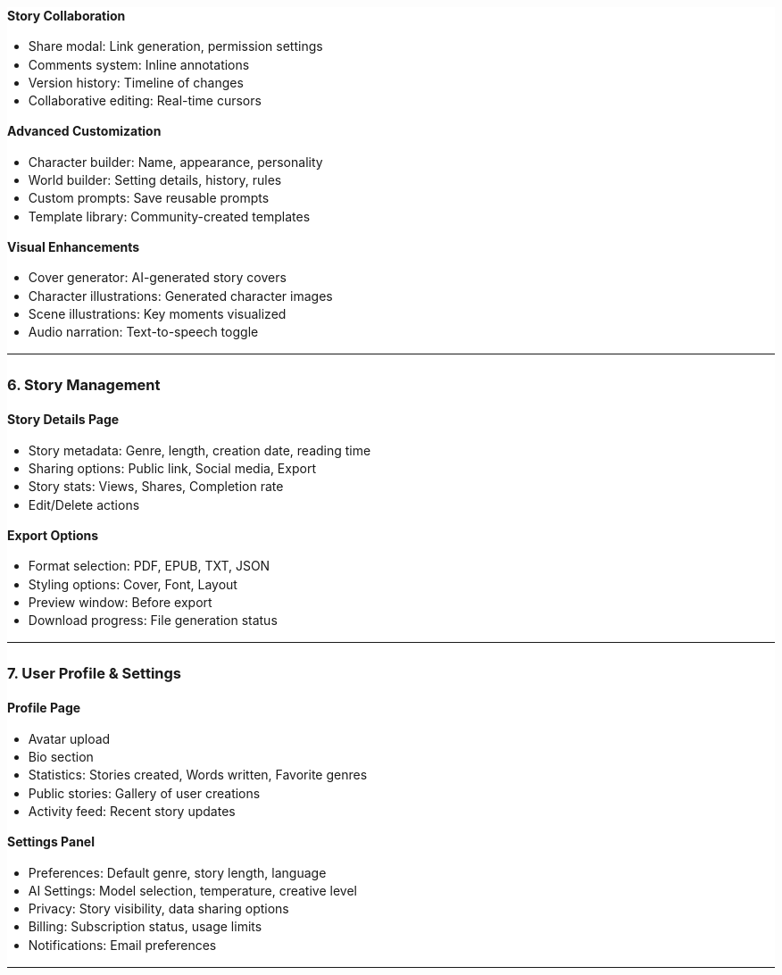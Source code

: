 **Story Collaboration**
- Share modal: Link generation, permission settings
- Comments system: Inline annotations
- Version history: Timeline of changes
- Collaborative editing: Real-time cursors

**Advanced Customization**
- Character builder: Name, appearance, personality
- World builder: Setting details, history, rules
- Custom prompts: Save reusable prompts
- Template library: Community-created templates

**Visual Enhancements**
- Cover generator: AI-generated story covers
- Character illustrations: Generated character images
- Scene illustrations: Key moments visualized
- Audio narration: Text-to-speech toggle

---

### 6. Story Management

**Story Details Page**
- Story metadata: Genre, length, creation date, reading time
- Sharing options: Public link, Social media, Export
- Story stats: Views, Shares, Completion rate
- Edit/Delete actions

**Export Options**
- Format selection: PDF, EPUB, TXT, JSON
- Styling options: Cover, Font, Layout
- Preview window: Before export
- Download progress: File generation status

---

### 7. User Profile & Settings

**Profile Page**
- Avatar upload
- Bio section
- Statistics: Stories created, Words written, Favorite genres
- Public stories: Gallery of user creations
- Activity feed: Recent story updates

**Settings Panel**
- Preferences: Default genre, story length, language
- AI Settings: Model selection, temperature, creative level
- Privacy: Story visibility, data sharing options
- Billing: Subscription status, usage limits
- Notifications: Email preferences

---
